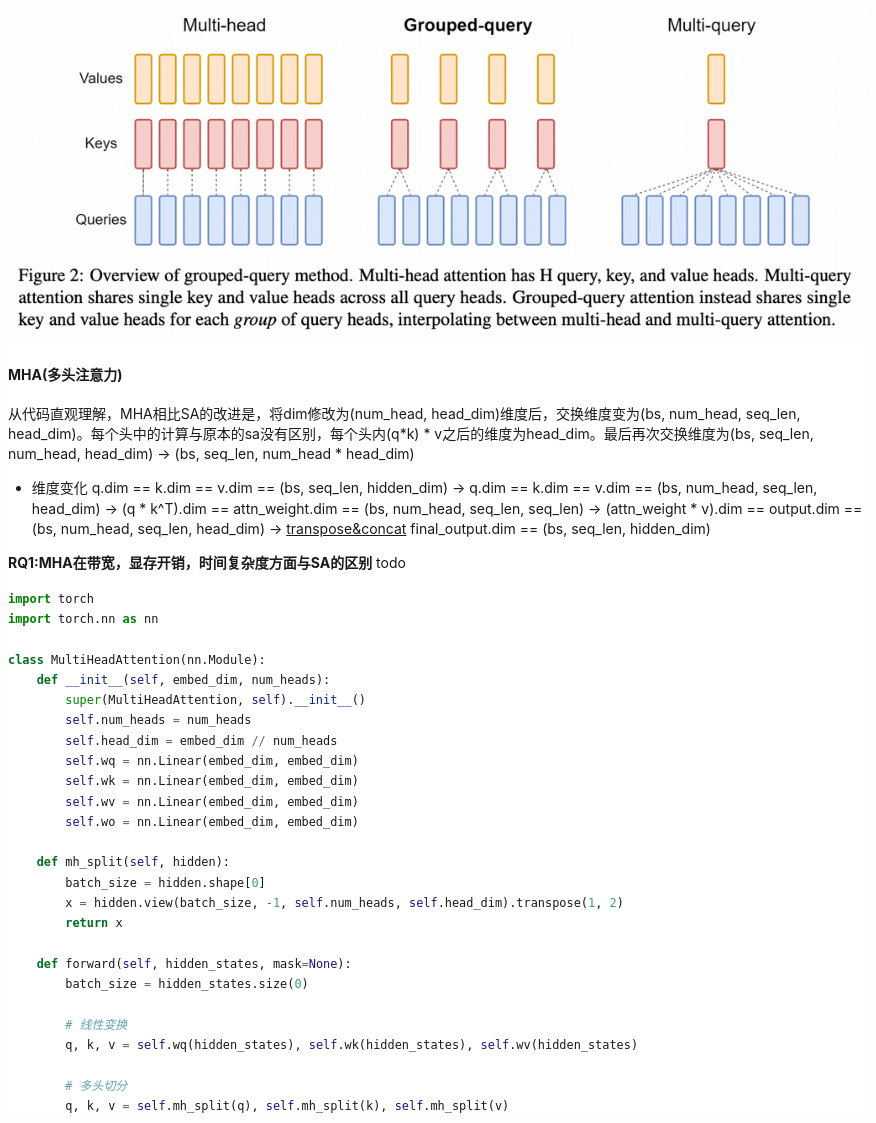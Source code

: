 ![gqa](figure/gqa.png)




#### MHA(多头注意力)
从代码直观理解，MHA相比SA的改进是，将dim修改为(num_head, head_dim)维度后，交换维度变为(bs, num_head, seq_len, head_dim)。每个头中的计算与原本的sa没有区别，每个头内(q*k) * v之后的维度为head_dim。最后再次交换维度为(bs, seq_len, num_head, head_dim) -> (bs, seq_len, num_head * head_dim)

- 维度变化
q.dim == k.dim == v.dim == (bs, seq_len, hidden_dim)
-> q.dim == k.dim == v.dim == (bs, num_head, seq_len, head_dim)
-> (q * k^T).dim == attn_weight.dim == (bs, num_head, seq_len, seq_len)
-> (attn_weight * v).dim == output.dim == (bs, num_head, seq_len, head_dim)
-> <u>transpose&concat</u> final_output.dim == (bs, seq_len, hidden_dim)

**RQ1:MHA在带宽，显存开销，时间复杂度方面与SA的区别**
todo




```python
import torch
import torch.nn as nn

class MultiHeadAttention(nn.Module):
    def __init__(self, embed_dim, num_heads):
        super(MultiHeadAttention, self).__init__()
        self.num_heads = num_heads
        self.head_dim = embed_dim // num_heads
        self.wq = nn.Linear(embed_dim, embed_dim)
        self.wk = nn.Linear(embed_dim, embed_dim)
        self.wv = nn.Linear(embed_dim, embed_dim)
        self.wo = nn.Linear(embed_dim, embed_dim)

    def mh_split(self, hidden):
        batch_size = hidden.shape[0]
        x = hidden.view(batch_size, -1, self.num_heads, self.head_dim).transpose(1, 2)
        return x

    def forward(self, hidden_states, mask=None):
        batch_size = hidden_states.size(0)

        # 线性变换
        q, k, v = self.wq(hidden_states), self.wk(hidden_states), self.wv(hidden_states)

        # 多头切分
        q, k, v = self.mh_split(q), self.mh_split(k), self.mh_split(v)

```